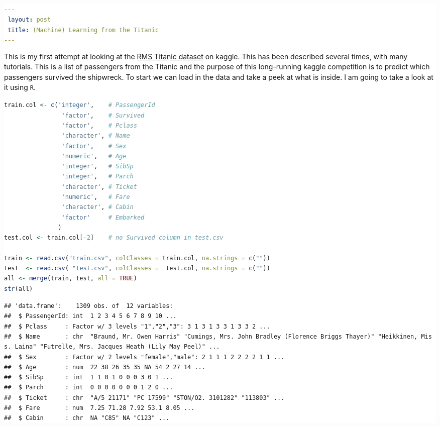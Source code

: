 ```yaml
---
 layout: post
 title: (Machine) Learning from the Titanic
---
```



This is my first attempt at looking at the [RMS Titanic dataset](https://www.kaggle.com/c/titanic) on kaggle. This has been described several times, with many tutorials. This is a list of passengers from the Titanic and the purpose of this long-running kaggle competition is to predict which passengers survived the shipwreck. To start we can load in the data and take a peek at what is inside. I am going to take a look at it using `R`.

``` r
train.col <- c('integer',    # PassengerId
                'factor',    # Survived 
                'factor',    # Pclass
                'character', # Name
                'factor',    # Sex
                'numeric',   # Age
                'integer',   # SibSp
                'integer',   # Parch
                'character', # Ticket
                'numeric',   # Fare
                'character', # Cabin
                'factor'     # Embarked
               )
test.col <- train.col[-2]    # no Survived column in test.csv

train <- read.csv("train.csv", colClasses = train.col, na.strings = c(""))
test  <- read.csv( "test.csv", colClasses =  test.col, na.strings = c(""))
all <- merge(train, test, all = TRUE)
str(all)
```

    ## 'data.frame':    1309 obs. of  12 variables:
    ##  $ PassengerId: int  1 2 3 4 5 6 7 8 9 10 ...
    ##  $ Pclass     : Factor w/ 3 levels "1","2","3": 3 1 3 1 3 3 1 3 3 2 ...
    ##  $ Name       : chr  "Braund, Mr. Owen Harris" "Cumings, Mrs. John Bradley (Florence Briggs Thayer)" "Heikkinen, Miss. Laina" "Futrelle, Mrs. Jacques Heath (Lily May Peel)" ...
    ##  $ Sex        : Factor w/ 2 levels "female","male": 2 1 1 1 2 2 2 2 1 1 ...
    ##  $ Age        : num  22 38 26 35 35 NA 54 2 27 14 ...
    ##  $ SibSp      : int  1 1 0 1 0 0 0 3 0 1 ...
    ##  $ Parch      : int  0 0 0 0 0 0 0 1 2 0 ...
    ##  $ Ticket     : chr  "A/5 21171" "PC 17599" "STON/O2. 3101282" "113803" ...
    ##  $ Fare       : num  7.25 71.28 7.92 53.1 8.05 ...
    ##  $ Cabin      : chr  NA "C85" NA "C123" ...
